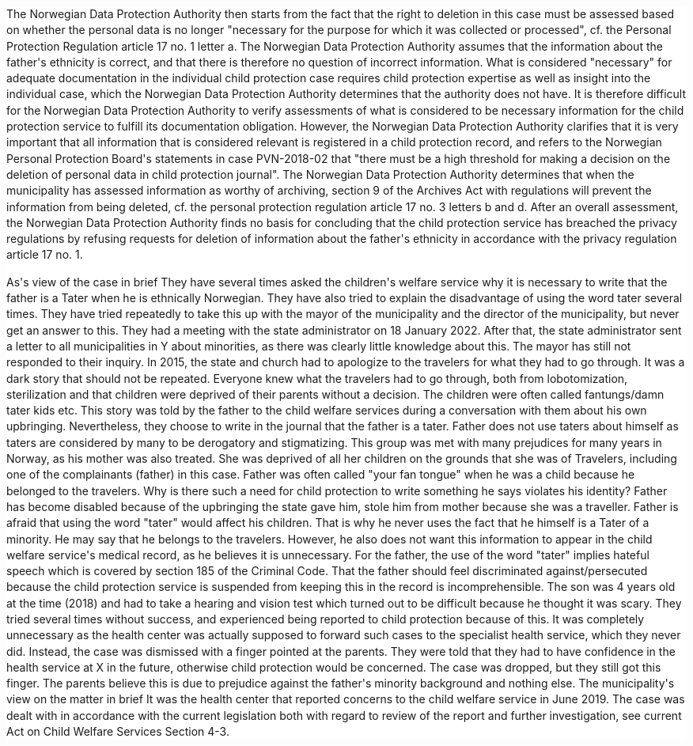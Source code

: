 The Norwegian Data Protection Authority then starts from the fact that the right to deletion in this case must be assessed based on whether the personal data is no longer "necessary for the purpose for which it was collected or processed", cf. the Personal Protection Regulation article 17 no. 1 letter a.
The Norwegian Data Protection Authority assumes that the information about the father's ethnicity is correct, and that there is therefore no question of incorrect information. What is considered "necessary" for adequate documentation in the individual child protection case requires child protection expertise as well as insight into the individual case, which the Norwegian Data Protection Authority determines that the authority does not have. It is therefore difficult for the Norwegian Data Protection Authority to verify assessments of what is considered to be necessary information for the child protection service to fulfill its documentation obligation. However, the Norwegian Data Protection Authority clarifies that it is very important that all information that is considered relevant is registered in a child protection record, and refers to the Norwegian Personal Protection Board's statements in case PVN-2018-02 that "there must be a high threshold for making a decision on the deletion of personal data in child protection journal".
The Norwegian Data Protection Authority determines that when the municipality has assessed information as worthy of archiving, section 9 of the Archives Act with regulations will prevent the information from being deleted, cf. the personal protection regulation article 17 no. 3 letters b and d.
After an overall assessment, the Norwegian Data Protection Authority finds no basis for concluding that the child protection service has breached the privacy regulations by refusing requests for deletion of information about the father's ethnicity in accordance with the privacy regulation article 17 no. 1.

As's view of the case in brief
They have several times asked the children's welfare service why it is necessary to write that the father is a Tater when he is ethnically Norwegian. They have also tried to explain the disadvantage of using the word tater several times. They have tried repeatedly to take this up with the mayor of the municipality and the director of the municipality, but never get an answer to this.
They had a meeting with the state administrator on 18 January 2022. After that, the state administrator sent a letter to all municipalities in Y about minorities, as there was clearly little knowledge about this. The mayor has still not responded to their inquiry.
In 2015, the state and church had to apologize to the travelers for what they had to go through. It was a dark story that should not be repeated. Everyone knew what the travelers had to go through, both from lobotomization, sterilization and that children were deprived of their parents without a decision. The children were often called fantungs/damn tater kids etc. This story was told by the father to the child welfare services during a conversation with them about his own upbringing. Nevertheless, they choose to write in the journal that the father is a tater.
Father does not use taters about himself as taters are considered by many to be derogatory and stigmatizing. This group was met with many prejudices for many years in Norway, as his mother was also treated. She was deprived of all her children on the grounds that she was of Travelers, including one of the complainants (father) in this case. Father was often called "your fan tongue" when he was a child because he belonged to the travelers. Why is there such a need for child protection to write something he says violates his identity?
Father has become disabled because of the upbringing the state gave him, stole him from mother because she was a traveller. Father is afraid that using the word "tater" would affect his children. That is why he never uses the fact that he himself is a Tater of a minority. He may say that he belongs to the travelers. However, he also does not want this information to appear in the child welfare service's medical record, as he believes it is unnecessary.
For the father, the use of the word "tater" implies hateful speech which is covered by section 185 of the Criminal Code. That the father should feel discriminated against/persecuted because the child protection service is suspended from keeping this in the record is incomprehensible.
The son was 4 years old at the time (2018) and had to take a hearing and vision test which turned out to be difficult because he thought it was scary. They tried several times without success, and experienced being reported to child protection because of this. It was completely unnecessary as the health center was actually supposed to forward such cases to the specialist health service, which they never did. Instead, the case was dismissed with a finger pointed at the parents. They were told that they had to have confidence in the health service at X in the future, otherwise child protection would be concerned. The case was dropped, but they still got this finger. The parents believe this is due to prejudice against the father's minority background and nothing else.
The municipality's view on the matter in brief
It was the health center that reported concerns to the child welfare service in June 2019. The case was dealt with in accordance with the current legislation both with regard to review of the report and further investigation, see current Act on Child Welfare Services Section 4-3.
